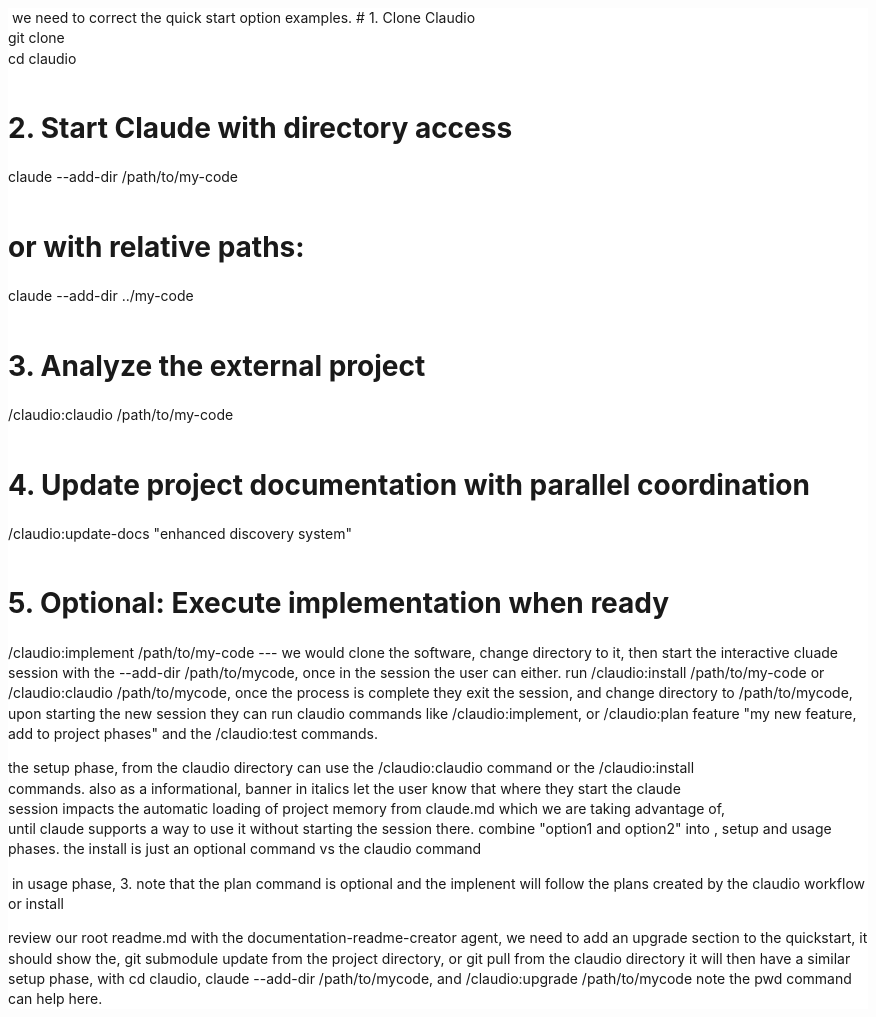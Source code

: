 
 we need to correct the quick start option examples. # 1. Clone Claudio                                
git clone <this-repo>                                                                                 
cd claudio                                                                                            
                                                                                                      
# 2. Start Claude with directory access                                                               
claude --add-dir /path/to/my-code                                                                     
# or with relative paths:                                                                             
claude --add-dir ../my-code                                                                           
                                                                                                      
# 3. Analyze the external project                                                                     
/claudio:claudio /path/to/my-code                                                                     
                                                                                                      
# 4. Update project documentation with parallel coordination                                          
/claudio:update-docs "enhanced discovery system"                                                      
                                                                                                      
# 5. Optional: Execute implementation when ready                                                      
/claudio:implement /path/to/my-code   ---  we would clone the software, change directory to it, then start
the interactive cluade session with the --add-dir /path/to/mycode, once in the session the user can either. 
run /claudio:install /path/to/my-code or /claudio:claudio /path/to/mycode, once the process is complete they
exit the session, and change directory to /path/to/mycode, upon starting the new session they can run 
claudio commands like /claudio:implement, or /claudio:plan feature "my new feature, add to project phases"
and the /claudio:test commands.   

the setup phase, from the claudio directory can use the /claudio:claudio command or the /claudio:install  
commands. also as a informational, banner in italics let the user know that where they start the claude   
session impacts the automatic loading of project memory from claude.md which we are taking advantage of,  
until claude supports a way to use it without starting the session there.
combine "option1 and option2" into , setup and usage phases. the install is just an optional command vs the 
claudio command         

 in usage phase, 3. note that the plan command is optional and the implenent will follow the plans created by
the claudio workflow or install                                                                               


review our root readme.md with the documentation-readme-creator agent, we need to add an upgrade section to the quickstart,
it should show the, git submodule update from the project directory, or git pull from the claudio directory
it will then have a similar setup phase, with cd claudio, claude --add-dir /path/to/mycode, and /claudio:upgrade /path/to/mycode
note the pwd command can help here.  
